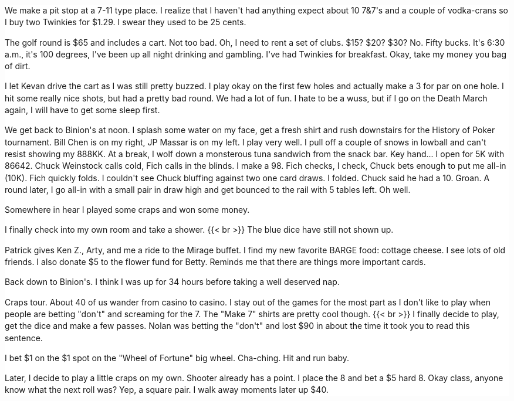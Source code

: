 We make a pit stop at a 7-11 type place.  I realize that I haven't
had anything expect about 10 7&7's and a couple of vodka-crans
so I buy two Twinkies for $1.29.  I swear they used to be 25 cents.

The golf round is $65 and includes a cart.  Not too bad.
Oh, I need to rent a set of clubs.  $15?  $20?  $30?  No.
Fifty bucks.  It's 6:30 a.m., it's 100 degrees, I've been
up all night drinking and gambling.  I've had Twinkies for
breakfast.  Okay, take my money you bag of dirt.

I let Kevan drive the cart as I was still pretty buzzed.  I play
okay on the first few holes and actually make a 3 for par on
one hole.   I hit some really nice shots, but had a pretty bad round.
We had a lot of fun.  I hate to be a wuss, but if I go on the
Death March again, I will have to get some sleep first.

We get back to Binion's at noon.  I splash some water on my face,
get a fresh shirt and rush downstairs for the History of Poker
tournament.  Bill Chen is on my right,  JP Massar is on my left.
I play very well.  I pull off a couple of snows in lowball and
can't resist showing my 888KK.  At a break, I wolf down a monsterous
tuna sandwich from the snack bar.  Key hand... I open for 5K with 86642.
Chuck Weinstock calls cold, Fich calls in the blinds.  I make a 98.
Fich checks, I check, Chuck bets enough to put me all-in (10K).
Fich quickly folds.  I couldn't see Chuck bluffing against
two one card draws.  I folded.  Chuck said he had a 10.  Groan.
A round later, I go all-in with a small pair in draw high and get
bounced to the rail with 5 tables left.  Oh well.

Somewhere in hear I played some craps and won some money.

I finally check into my own room and take a shower. {{< br >}}
The blue dice have still not shown up.

Patrick gives Ken Z., Arty, and me a ride to the Mirage buffet.
I find my new favorite BARGE food: cottage cheese.
I see lots of old friends.  I also donate $5 to the flower fund for
Betty.  Reminds me that there are things more important cards.

Back down to Binion's.  I think I was up for 34 hours before taking
a well deserved nap.

Craps tour.  About 40 of us wander from casino to casino.
I stay out of the games for the most part as I don't like
to play when people are betting "don't" and screaming for the 7.
The "Make 7" shirts are pretty cool though. {{< br >}}
I finally decide to play, get the dice and make a few passes.
Nolan was betting the "don't" and lost $90 in about the time
it took you to read this sentence.

I bet $1 on the $1 spot on the "Wheel of Fortune" big wheel.
Cha-ching.  Hit and run baby.

Later, I decide to play a little craps on my own.  Shooter already
has a point.  I place the 8 and bet a $5 hard 8.  Okay class,
anyone know what the next roll was?  Yep, a square pair.
I walk away moments later up $40.
